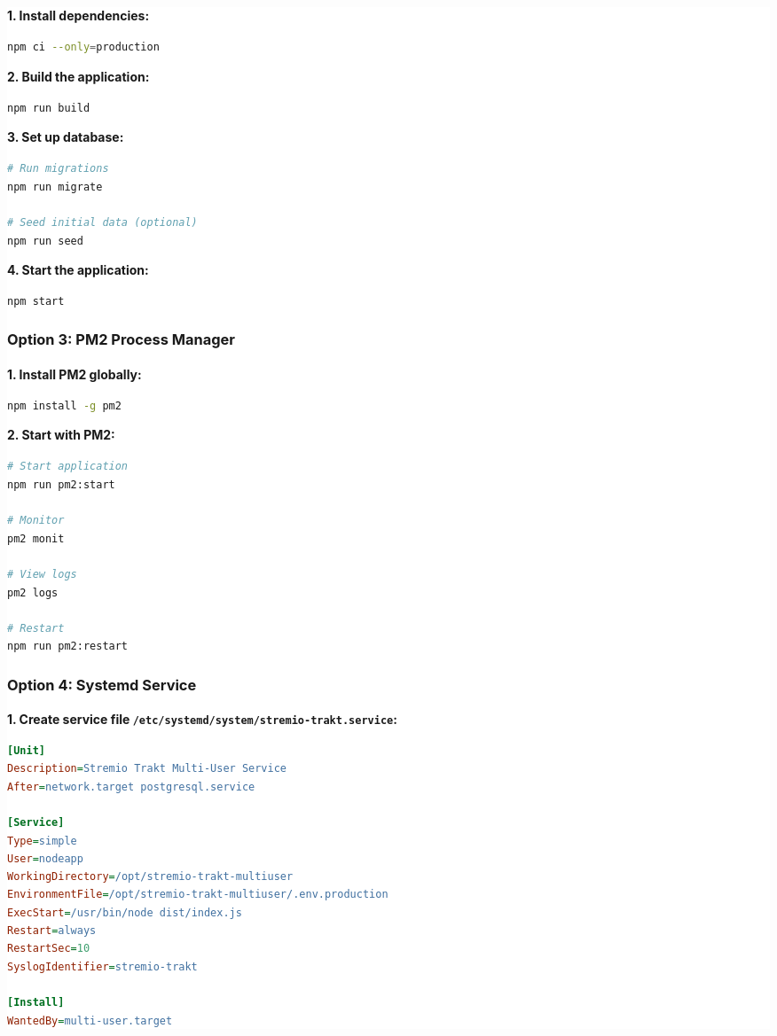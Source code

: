 **1. Install dependencies:**
```bash
npm ci --only=production
```

**2. Build the application:**
```bash
npm run build
```

**3. Set up database:**
```bash
# Run migrations
npm run migrate

# Seed initial data (optional)
npm run seed
```

**4. Start the application:**
```bash
npm start
```

### Option 3: PM2 Process Manager

**1. Install PM2 globally:**
```bash
npm install -g pm2
```

**2. Start with PM2:**
```bash
# Start application
npm run pm2:start

# Monitor
pm2 monit

# View logs
pm2 logs

# Restart
npm run pm2:restart
```

### Option 4: Systemd Service

**1. Create service file `/etc/systemd/system/stremio-trakt.service`:**

```ini
[Unit]
Description=Stremio Trakt Multi-User Service
After=network.target postgresql.service

[Service]
Type=simple
User=nodeapp
WorkingDirectory=/opt/stremio-trakt-multiuser
EnvironmentFile=/opt/stremio-trakt-multiuser/.env.production
ExecStart=/usr/bin/node dist/index.js
Restart=always
RestartSec=10
SyslogIdentifier=stremio-trakt

[Install]
WantedBy=multi-user.target
```

